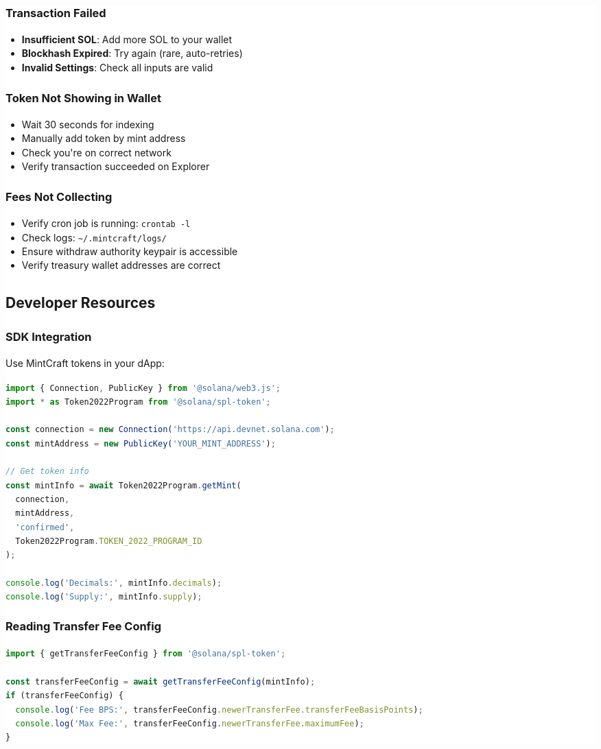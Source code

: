 ### Transaction Failed
- **Insufficient SOL**: Add more SOL to your wallet
- **Blockhash Expired**: Try again (rare, auto-retries)
- **Invalid Settings**: Check all inputs are valid

### Token Not Showing in Wallet
- Wait 30 seconds for indexing
- Manually add token by mint address
- Check you're on correct network
- Verify transaction succeeded on Explorer

### Fees Not Collecting
- Verify cron job is running: `crontab -l`
- Check logs: `~/.mintcraft/logs/`
- Ensure withdraw authority keypair is accessible
- Verify treasury wallet addresses are correct

## Developer Resources

### SDK Integration

Use MintCraft tokens in your dApp:

```typescript
import { Connection, PublicKey } from '@solana/web3.js';
import * as Token2022Program from '@solana/spl-token';

const connection = new Connection('https://api.devnet.solana.com');
const mintAddress = new PublicKey('YOUR_MINT_ADDRESS');

// Get token info
const mintInfo = await Token2022Program.getMint(
  connection,
  mintAddress,
  'confirmed',
  Token2022Program.TOKEN_2022_PROGRAM_ID
);

console.log('Decimals:', mintInfo.decimals);
console.log('Supply:', mintInfo.supply);
```

### Reading Transfer Fee Config

```typescript
import { getTransferFeeConfig } from '@solana/spl-token';

const transferFeeConfig = await getTransferFeeConfig(mintInfo);
if (transferFeeConfig) {
  console.log('Fee BPS:', transferFeeConfig.newerTransferFee.transferFeeBasisPoints);
  console.log('Max Fee:', transferFeeConfig.newerTransferFee.maximumFee);
}
```
